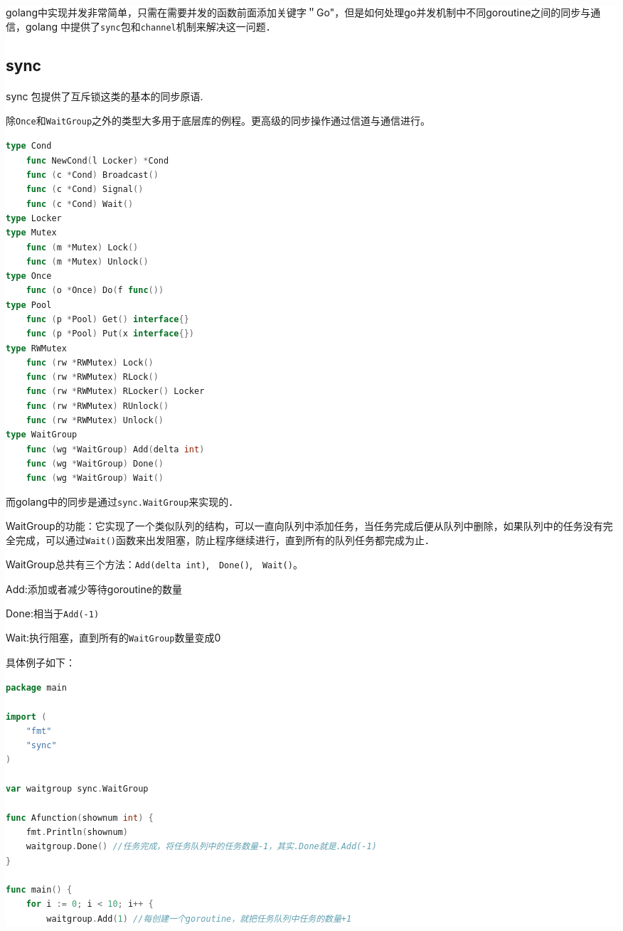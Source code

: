 golang中实现并发非常简单，只需在需要并发的函数前面添加关键字＂Go"，但是如何处理go并发机制中不同goroutine之间的同步与通信，golang 中提供了`sync`包和`channel`机制来解决这一问题．

## sync
sync 包提供了互斥锁这类的基本的同步原语.

除`Once`和`WaitGroup`之外的类型大多用于底层库的例程。更高级的同步操作通过信道与通信进行。

```go
type Cond
    func NewCond(l Locker) *Cond
    func (c *Cond) Broadcast()
    func (c *Cond) Signal()
    func (c *Cond) Wait()
type Locker
type Mutex
    func (m *Mutex) Lock()
    func (m *Mutex) Unlock()
type Once
    func (o *Once) Do(f func())
type Pool
    func (p *Pool) Get() interface{}
    func (p *Pool) Put(x interface{})
type RWMutex
    func (rw *RWMutex) Lock()
    func (rw *RWMutex) RLock()
    func (rw *RWMutex) RLocker() Locker
    func (rw *RWMutex) RUnlock()
    func (rw *RWMutex) Unlock()
type WaitGroup
    func (wg *WaitGroup) Add(delta int)
    func (wg *WaitGroup) Done()
    func (wg *WaitGroup) Wait()
```


而golang中的同步是通过`sync.WaitGroup`来实现的．

WaitGroup的功能：它实现了一个类似队列的结构，可以一直向队列中添加任务，当任务完成后便从队列中删除，如果队列中的任务没有完全完成，可以通过`Wait()`函数来出发阻塞，防止程序继续进行，直到所有的队列任务都完成为止．

WaitGroup总共有三个方法：`Add(delta int)`,　`Done()`,　`Wait()`。

Add:添加或者减少等待goroutine的数量

Done:相当于`Add(-1)`

Wait:执行阻塞，直到所有的`WaitGroup`数量变成0

具体例子如下：
```go
package main

import (
    "fmt"
    "sync"
)

var waitgroup sync.WaitGroup

func Afunction(shownum int) {
    fmt.Println(shownum)
    waitgroup.Done() //任务完成，将任务队列中的任务数量-1，其实.Done就是.Add(-1)
}

func main() {
    for i := 0; i < 10; i++ {
        waitgroup.Add(1) //每创建一个goroutine，就把任务队列中任务的数量+1
```